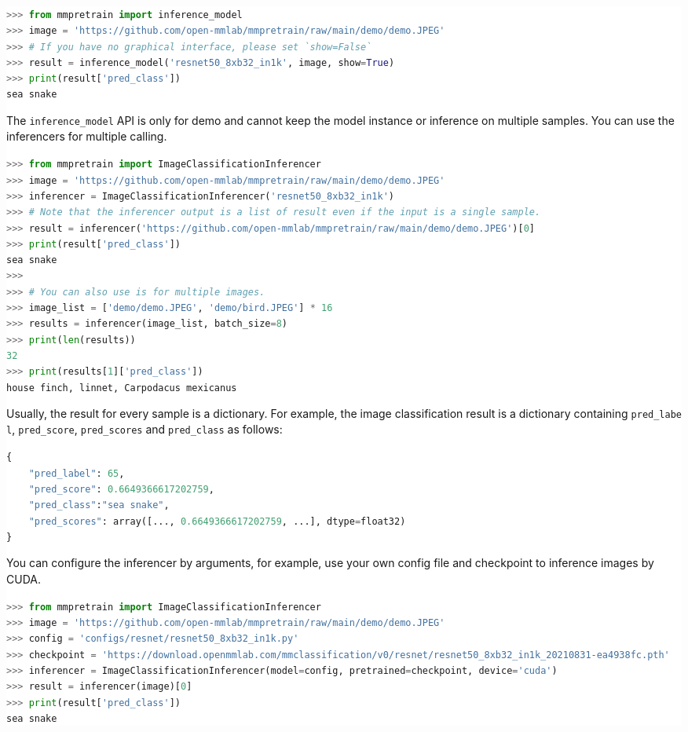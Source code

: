 ```python
>>> from mmpretrain import inference_model
>>> image = 'https://github.com/open-mmlab/mmpretrain/raw/main/demo/demo.JPEG'
>>> # If you have no graphical interface, please set `show=False`
>>> result = inference_model('resnet50_8xb32_in1k', image, show=True)
>>> print(result['pred_class'])
sea snake
```

The `inference_model` API is only for demo and cannot keep the model instance or inference on multiple
samples. You can use the inferencers for multiple calling.

```python
>>> from mmpretrain import ImageClassificationInferencer
>>> image = 'https://github.com/open-mmlab/mmpretrain/raw/main/demo/demo.JPEG'
>>> inferencer = ImageClassificationInferencer('resnet50_8xb32_in1k')
>>> # Note that the inferencer output is a list of result even if the input is a single sample.
>>> result = inferencer('https://github.com/open-mmlab/mmpretrain/raw/main/demo/demo.JPEG')[0]
>>> print(result['pred_class'])
sea snake
>>>
>>> # You can also use is for multiple images.
>>> image_list = ['demo/demo.JPEG', 'demo/bird.JPEG'] * 16
>>> results = inferencer(image_list, batch_size=8)
>>> print(len(results))
32
>>> print(results[1]['pred_class'])
house finch, linnet, Carpodacus mexicanus
```

Usually, the result for every sample is a dictionary. For example, the image classification result is a dictionary containing `pred_label`, `pred_score`, `pred_scores` and `pred_class` as follows:

```python
{
    "pred_label": 65,
    "pred_score": 0.6649366617202759,
    "pred_class":"sea snake",
    "pred_scores": array([..., 0.6649366617202759, ...], dtype=float32)
}
```

You can configure the inferencer by arguments, for example, use your own config file and checkpoint to
inference images by CUDA.

```python
>>> from mmpretrain import ImageClassificationInferencer
>>> image = 'https://github.com/open-mmlab/mmpretrain/raw/main/demo/demo.JPEG'
>>> config = 'configs/resnet/resnet50_8xb32_in1k.py'
>>> checkpoint = 'https://download.openmmlab.com/mmclassification/v0/resnet/resnet50_8xb32_in1k_20210831-ea4938fc.pth'
>>> inferencer = ImageClassificationInferencer(model=config, pretrained=checkpoint, device='cuda')
>>> result = inferencer(image)[0]
>>> print(result['pred_class'])
sea snake
```
